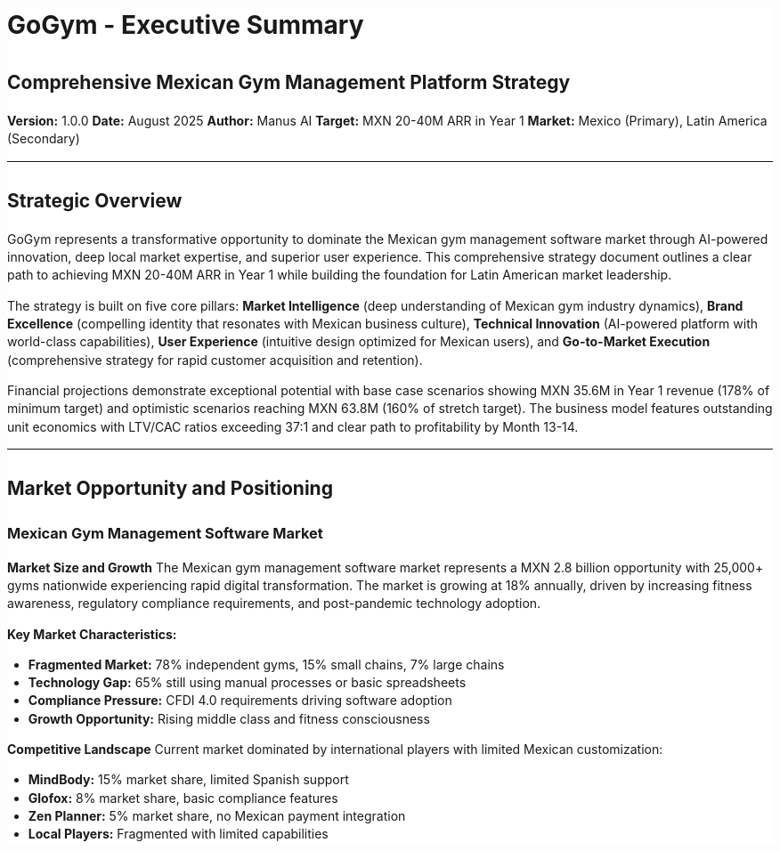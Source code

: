 # GoGym - Executive Summary
## Comprehensive Mexican Gym Management Platform Strategy

**Version:** 1.0.0
**Date:** August 2025
**Author:** Manus AI
**Target:** MXN 20-40M ARR in Year 1
**Market:** Mexico (Primary), Latin America (Secondary)

---

## Strategic Overview

GoGym represents a transformative opportunity to dominate the Mexican gym management software market through AI-powered innovation, deep local market expertise, and superior user experience. This comprehensive strategy document outlines a clear path to achieving MXN 20-40M ARR in Year 1 while building the foundation for Latin American market leadership.

The strategy is built on five core pillars: **Market Intelligence** (deep understanding of Mexican gym industry dynamics), **Brand Excellence** (compelling identity that resonates with Mexican business culture), **Technical Innovation** (AI-powered platform with world-class capabilities), **User Experience** (intuitive design optimized for Mexican users), and **Go-to-Market Execution** (comprehensive strategy for rapid customer acquisition and retention).

Financial projections demonstrate exceptional potential with base case scenarios showing MXN 35.6M in Year 1 revenue (178% of minimum target) and optimistic scenarios reaching MXN 63.8M (160% of stretch target). The business model features outstanding unit economics with LTV/CAC ratios exceeding 37:1 and clear path to profitability by Month 13-14.

---

## Market Opportunity and Positioning

### Mexican Gym Management Software Market

**Market Size and Growth**
The Mexican gym management software market represents a MXN 2.8 billion opportunity with 25,000+ gyms nationwide experiencing rapid digital transformation. The market is growing at 18% annually, driven by increasing fitness awareness, regulatory compliance requirements, and post-pandemic technology adoption.

**Key Market Characteristics:**
- **Fragmented Market:** 78% independent gyms, 15% small chains, 7% large chains
- **Technology Gap:** 65% still using manual processes or basic spreadsheets
- **Compliance Pressure:** CFDI 4.0 requirements driving software adoption
- **Growth Opportunity:** Rising middle class and fitness consciousness

**Competitive Landscape**
Current market dominated by international players with limited Mexican customization:
- **MindBody:** 15% market share, limited Spanish support
- **Glofox:** 8% market share, basic compliance features
- **Zen Planner:** 5% market share, no Mexican payment integration
- **Local Players:** Fragmented with limited capabilities
